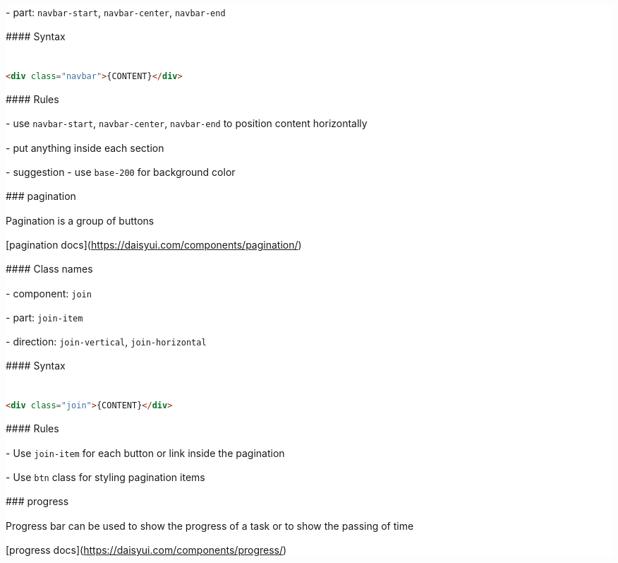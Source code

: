 \- part: `navbar-start`, `navbar-center`, `navbar-end`



\#### Syntax

```html

<div class="navbar">{CONTENT}</div>

```



\#### Rules

\- use `navbar-start`, `navbar-center`, `navbar-end` to position content horizontally

\- put anything inside each section

\- suggestion - use `base-200` for background color



\### pagination

Pagination is a group of buttons



\[pagination docs](https://daisyui.com/components/pagination/)



\#### Class names

\- component: `join`

\- part: `join-item`

\- direction: `join-vertical`, `join-horizontal`



\#### Syntax

```html

<div class="join">{CONTENT}</div>

```



\#### Rules

\- Use `join-item` for each button or link inside the pagination

\- Use `btn` class for styling pagination items



\### progress

Progress bar can be used to show the progress of a task or to show the passing of time



\[progress docs](https://daisyui.com/components/progress/)
